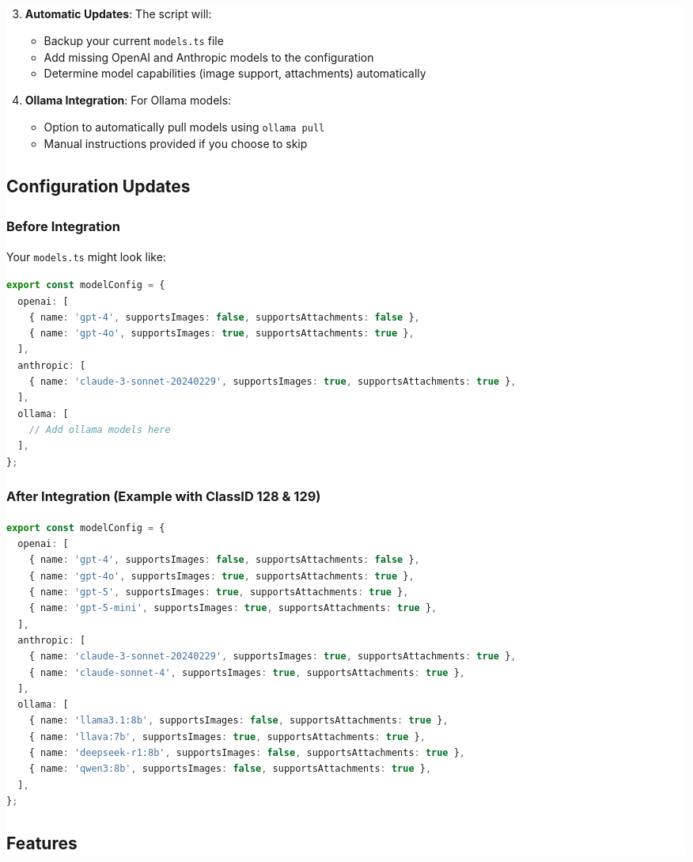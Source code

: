 3. **Automatic Updates**: The script will:
   - Backup your current `models.ts` file
   - Add missing OpenAI and Anthropic models to the configuration
   - Determine model capabilities (image support, attachments) automatically

4. **Ollama Integration**: For Ollama models:
   - Option to automatically pull models using `ollama pull`
   - Manual instructions provided if you choose to skip

## Configuration Updates

### Before Integration
Your `models.ts` might look like:
```typescript
export const modelConfig = {
  openai: [
    { name: 'gpt-4', supportsImages: false, supportsAttachments: false },
    { name: 'gpt-4o', supportsImages: true, supportsAttachments: true },
  ],
  anthropic: [
    { name: 'claude-3-sonnet-20240229', supportsImages: true, supportsAttachments: true },
  ],
  ollama: [
    // Add ollama models here
  ],
};
```

### After Integration (Example with ClassID 128 & 129)
```typescript
export const modelConfig = {
  openai: [
    { name: 'gpt-4', supportsImages: false, supportsAttachments: false },
    { name: 'gpt-4o', supportsImages: true, supportsAttachments: true },
    { name: 'gpt-5', supportsImages: true, supportsAttachments: true },
    { name: 'gpt-5-mini', supportsImages: true, supportsAttachments: true },
  ],
  anthropic: [
    { name: 'claude-3-sonnet-20240229', supportsImages: true, supportsAttachments: true },
    { name: 'claude-sonnet-4', supportsImages: true, supportsAttachments: true },
  ],
  ollama: [
    { name: 'llama3.1:8b', supportsImages: false, supportsAttachments: true },
    { name: 'llava:7b', supportsImages: true, supportsAttachments: true },
    { name: 'deepseek-r1:8b', supportsImages: false, supportsAttachments: true },
    { name: 'qwen3:8b', supportsImages: false, supportsAttachments: true },
  ],
};
```

## Features
